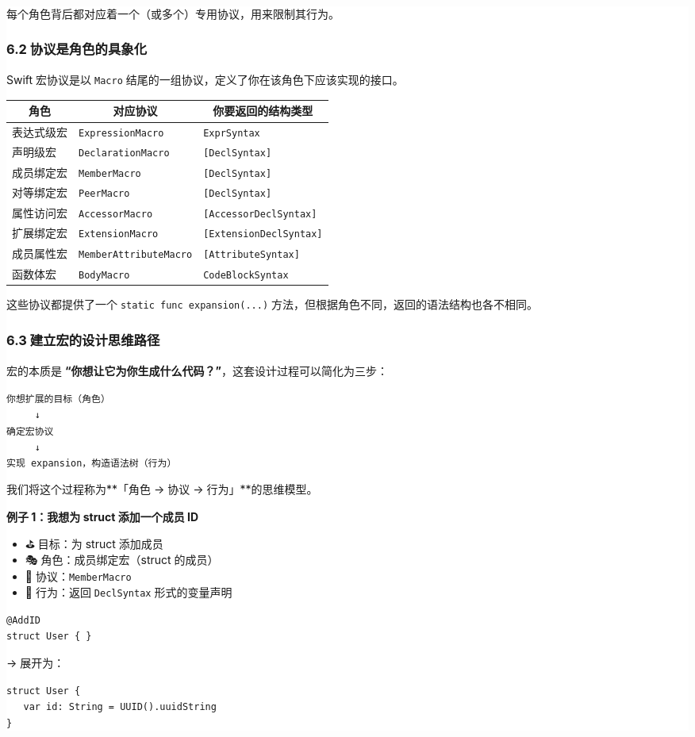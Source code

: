 每个角色背后都对应着一个（或多个）专用协议，用来限制其行为。



### 6.2 协议是角色的具象化

Swift 宏协议是以 `Macro` 结尾的一组协议，定义了你在该角色下应该实现的接口。

| 角色       | 对应协议               | 你要返回的结构类型      |
| ---------- | ---------------------- | ----------------------- |
| 表达式级宏 | `ExpressionMacro`      | `ExprSyntax`            |
| 声明级宏   | `DeclarationMacro`     | `[DeclSyntax]`          |
| 成员绑定宏 | `MemberMacro`          | `[DeclSyntax]`          |
| 对等绑定宏 | `PeerMacro`            | `[DeclSyntax]`          |
| 属性访问宏 | `AccessorMacro`        | `[AccessorDeclSyntax]`  |
| 扩展绑定宏 | `ExtensionMacro`       | `[ExtensionDeclSyntax]` |
| 成员属性宏 | `MemberAttributeMacro` | `[AttributeSyntax]`     |
| 函数体宏   | `BodyMacro`            | `CodeBlockSyntax`       |

这些协议都提供了一个 `static func expansion(...)` 方法，但根据角色不同，返回的语法结构也各不相同。



### 6.3 建立宏的设计思维路径

宏的本质是 **“你想让它为你生成什么代码？”**，这套设计过程可以简化为三步：

```
你想扩展的目标（角色）
     ↓
确定宏协议
     ↓
实现 expansion，构造语法树（行为）
```

我们将这个过程称为**「角色 → 协议 → 行为」**的思维模型。

**例子 1：我想为 struct 添加一个成员 ID**

- ⛳ 目标：为 struct 添加成员
- 🎭 角色：成员绑定宏（struct 的成员）
- 📜 协议：`MemberMacro`
- 🔧 行为：返回 `DeclSyntax` 形式的变量声明

```
@AddID
struct User { }
```

→ 展开为：

```
struct User { 
   var id: String = UUID().uuidString
}
```
